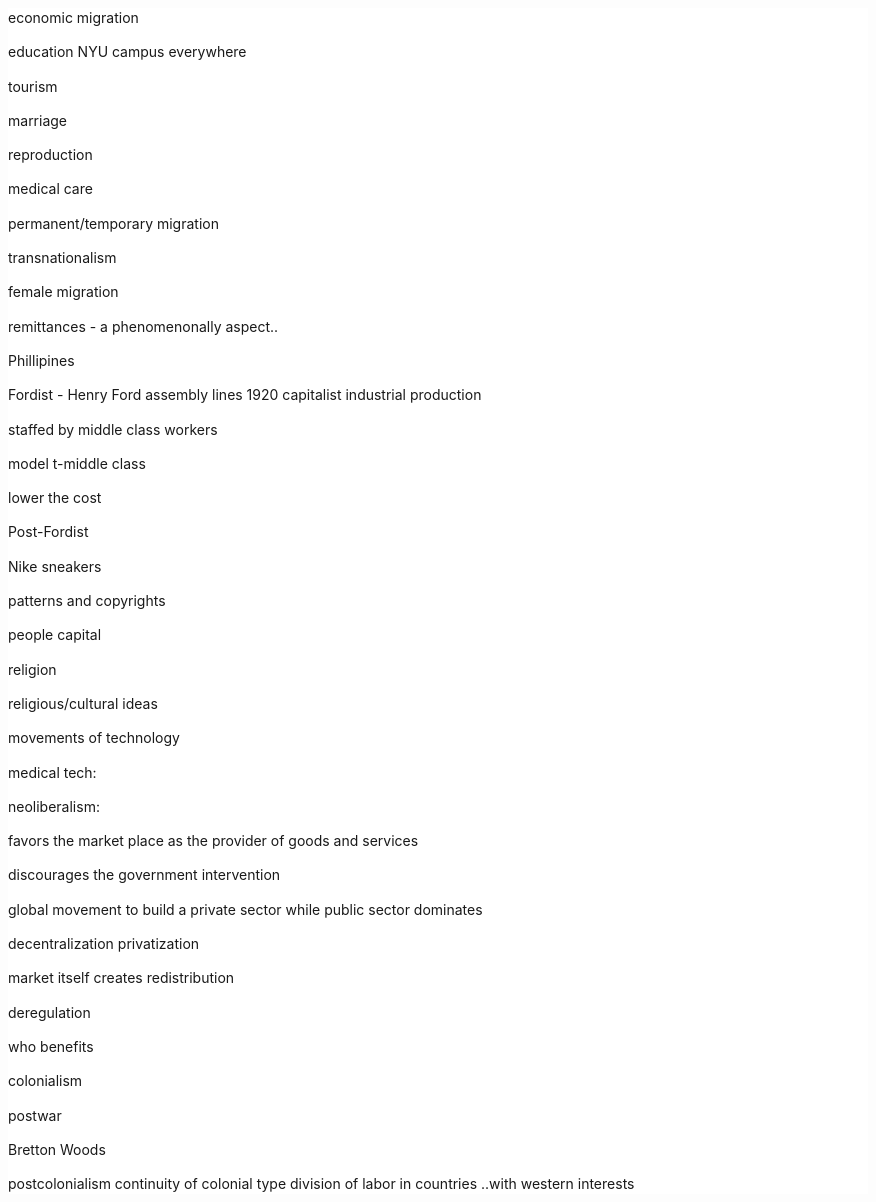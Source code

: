 economic migration

education NYU campus everywhere

tourism

marriage

reproduction

medical care

permanent/temporary migration

transnationalism

female migration

remittances - a phenomenonally aspect..

Phillipines

Fordist - Henry Ford assembly lines 1920 capitalist industrial production

staffed by middle class workers

model t-middle class

lower the cost

Post-Fordist

Nike sneakers

patterns and copyrights

people capital

religion

religious/cultural ideas

movements of technology

medical tech:

neoliberalism:

favors the market place as the provider of goods and services

discourages the government intervention

global movement to build a private sector while public sector dominates

decentralization privatization

market itself creates redistribution

deregulation

who benefits

colonialism

postwar

Bretton Woods

postcolonialism continuity of colonial type division of labor in countries ..with western interests

